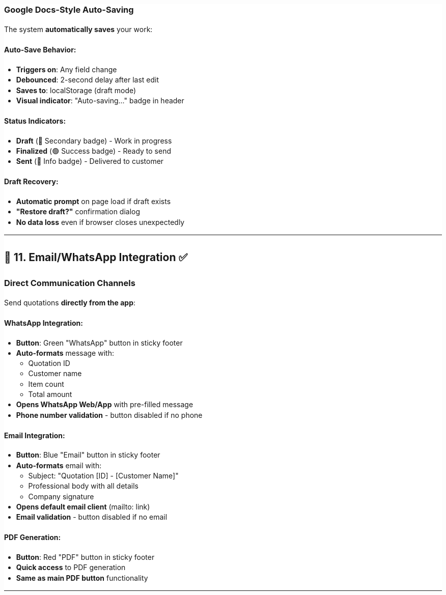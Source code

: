 ### Google Docs-Style Auto-Saving
The system **automatically saves** your work:

#### Auto-Save Behavior:
- **Triggers on**: Any field change
- **Debounced**: 2-second delay after last edit
- **Saves to**: localStorage (draft mode)
- **Visual indicator**: "Auto-saving..." badge in header

#### Status Indicators:
- **Draft** (🔵 Secondary badge) - Work in progress
- **Finalized** (🟢 Success badge) - Ready to send
- **Sent** (🔷 Info badge) - Delivered to customer

#### Draft Recovery:
- **Automatic prompt** on page load if draft exists
- **"Restore draft?"** confirmation dialog
- **No data loss** even if browser closes unexpectedly

---

## 📱 11. Email/WhatsApp Integration ✅

### Direct Communication Channels
Send quotations **directly from the app**:

#### WhatsApp Integration:
- **Button**: Green "WhatsApp" button in sticky footer
- **Auto-formats** message with:
  - Quotation ID
  - Customer name
  - Item count
  - Total amount
- **Opens WhatsApp Web/App** with pre-filled message
- **Phone number validation** - button disabled if no phone

#### Email Integration:
- **Button**: Blue "Email" button in sticky footer
- **Auto-formats** email with:
  - Subject: "Quotation [ID] - [Customer Name]"
  - Professional body with all details
  - Company signature
- **Opens default email client** (mailto: link)
- **Email validation** - button disabled if no email

#### PDF Generation:
- **Button**: Red "PDF" button in sticky footer
- **Quick access** to PDF generation
- **Same as main PDF button** functionality

---